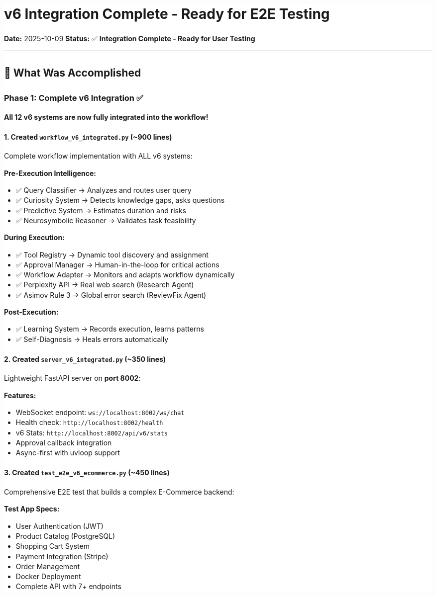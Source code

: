 # v6 Integration Complete - Ready for E2E Testing

**Date:** 2025-10-09
**Status:** ✅ **Integration Complete - Ready for User Testing**

---

## 🎉 What Was Accomplished

### Phase 1: Complete v6 Integration ✅

**All 12 v6 systems are now fully integrated into the workflow!**

#### 1. Created `workflow_v6_integrated.py` (~900 lines)
Complete workflow implementation with ALL v6 systems:

**Pre-Execution Intelligence:**
- ✅ Query Classifier → Analyzes and routes user query
- ✅ Curiosity System → Detects knowledge gaps, asks questions
- ✅ Predictive System → Estimates duration and risks
- ✅ Neurosymbolic Reasoner → Validates task feasibility

**During Execution:**
- ✅ Tool Registry → Dynamic tool discovery and assignment
- ✅ Approval Manager → Human-in-the-loop for critical actions
- ✅ Workflow Adapter → Monitors and adapts workflow dynamically
- ✅ Perplexity API → Real web search (Research Agent)
- ✅ Asimov Rule 3 → Global error search (ReviewFix Agent)

**Post-Execution:**
- ✅ Learning System → Records execution, learns patterns
- ✅ Self-Diagnosis → Heals errors automatically

#### 2. Created `server_v6_integrated.py` (~350 lines)
Lightweight FastAPI server on **port 8002**:

**Features:**
- WebSocket endpoint: `ws://localhost:8002/ws/chat`
- Health check: `http://localhost:8002/health`
- v6 Stats: `http://localhost:8002/api/v6/stats`
- Approval callback integration
- Async-first with uvloop support

#### 3. Created `test_e2e_v6_ecommerce.py` (~450 lines)
Comprehensive E2E test that builds a complex E-Commerce backend:

**Test App Specs:**
- User Authentication (JWT)
- Product Catalog (PostgreSQL)
- Shopping Cart System
- Payment Integration (Stripe)
- Order Management
- Docker Deployment
- Complete API with 7+ endpoints
